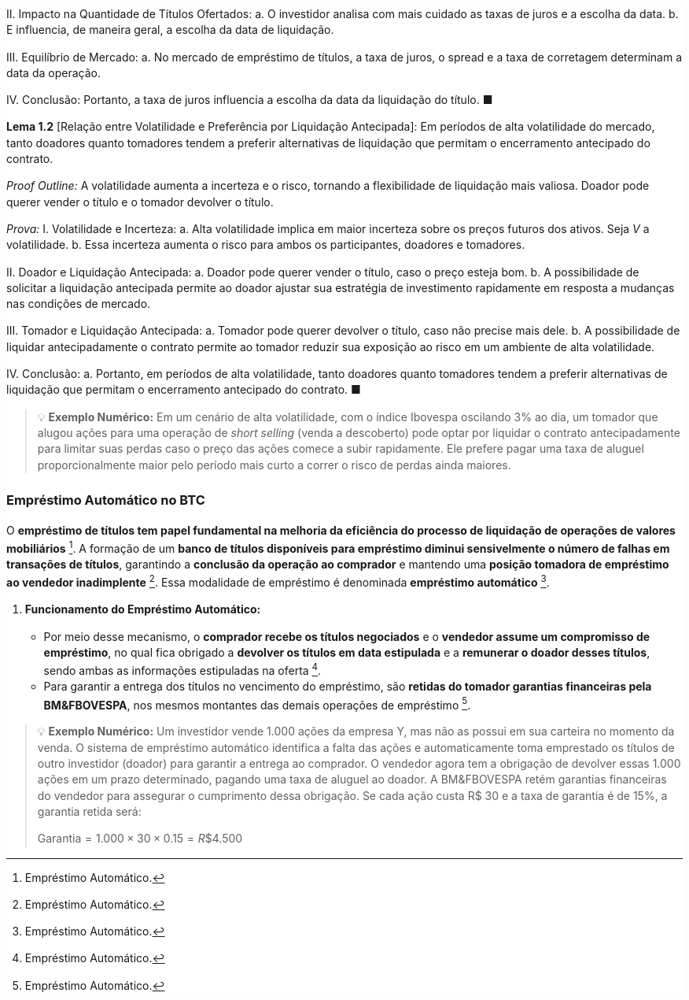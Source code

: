 II. Impacto na Quantidade de Títulos Ofertados:
    a. O investidor analisa com mais cuidado as taxas de juros e a escolha da data.
    b. E influencia, de maneira geral, a escolha da data de liquidação.

III. Equilíbrio de Mercado:
    a. No mercado de empréstimo de títulos, a taxa de juros, o spread e a taxa de corretagem determinam a data da operação.

IV. Conclusão: Portanto, a taxa de juros influencia a escolha da data da liquidação do título. ■

**Lema 1.2** [Relação entre Volatilidade e Preferência por Liquidação Antecipada]: Em períodos de alta volatilidade do mercado, tanto doadores quanto tomadores tendem a preferir alternativas de liquidação que permitam o encerramento antecipado do contrato.

*Proof Outline:*
A volatilidade aumenta a incerteza e o risco, tornando a flexibilidade de liquidação mais valiosa. Doador pode querer vender o título e o tomador devolver o título.

*Prova:*
I. Volatilidade e Incerteza:
    a. Alta volatilidade implica em maior incerteza sobre os preços futuros dos ativos. Seja $V$ a volatilidade.
    b. Essa incerteza aumenta o risco para ambos os participantes, doadores e tomadores.

II. Doador e Liquidação Antecipada:
    a. Doador pode querer vender o título, caso o preço esteja bom.
    b. A possibilidade de solicitar a liquidação antecipada permite ao doador ajustar sua estratégia de investimento rapidamente em resposta a mudanças nas condições de mercado.

III. Tomador e Liquidação Antecipada:
    a. Tomador pode querer devolver o título, caso não precise mais dele.
    b. A possibilidade de liquidar antecipadamente o contrato permite ao tomador reduzir sua exposição ao risco em um ambiente de alta volatilidade.

IV. Conclusão:
    a. Portanto, em períodos de alta volatilidade, tanto doadores quanto tomadores tendem a preferir alternativas de liquidação que permitam o encerramento antecipado do contrato. ■

> 💡 **Exemplo Numérico:** Em um cenário de alta volatilidade, com o índice Ibovespa oscilando 3% ao dia, um tomador que alugou ações para uma operação de *short selling* (venda a descoberto) pode optar por liquidar o contrato antecipadamente para limitar suas perdas caso o preço das ações comece a subir rapidamente. Ele prefere pagar uma taxa de aluguel proporcionalmente maior pelo período mais curto a correr o risco de perdas ainda maiores.

### Empréstimo Automático no BTC

O **empréstimo de títulos tem papel fundamental na melhoria da eficiência do processo de liquidação de operações de valores mobiliários** [^24]. A formação de um **banco de títulos disponíveis para empréstimo diminui sensivelmente o número de falhas em transações de títulos**, garantindo a **conclusão da operação ao comprador** e mantendo uma **posição tomadora de empréstimo ao vendedor inadimplente** [^24]. Essa modalidade de empréstimo é denominada **empréstimo automático** [^24].

1.  **Funcionamento do Empréstimo Automático:**

    *   Por meio desse mecanismo, o **comprador recebe os títulos negociados** e o **vendedor assume um compromisso de empréstimo**, no qual fica obrigado a **devolver os títulos em data estipulada** e a **remunerar o doador desses títulos**, sendo ambas as informações estipuladas na oferta [^24].
    *   Para garantir a entrega dos títulos no vencimento do empréstimo, são **retidas do tomador garantias financeiras pela BM&FBOVESPA**, nos mesmos montantes das demais operações de empréstimo [^24].
> 💡 **Exemplo Numérico:** Um investidor vende 1.000 ações da empresa Y, mas não as possui em sua carteira no momento da venda. O sistema de empréstimo automático identifica a falta das ações e automaticamente toma emprestado os títulos de outro investidor (doador) para garantir a entrega ao comprador. O vendedor agora tem a obrigação de devolver essas 1.000 ações em um prazo determinado, pagando uma taxa de aluguel ao doador. A BM&FBOVESPA retém garantias financeiras do vendedor para assegurar o cumprimento dessa obrigação. Se cada ação custa R\$ 30 e a taxa de garantia é de 15%, a garantia retida será:
>
> $\text{Garantia} = 1.000 \times 30 \times 0.15 = R\$ 4.500$


[^1]: Apresentação do capítulo 5 – Mercado de Capitais.
[^17]: Participantes.
[^19]: Ativos elegíveis.
[^20]: Exigência de garantias.
[^22]: Alternativas de liquidação de contrato.
[^23]: Contrato Diferenciado
[^24]: Empréstimo Automático.